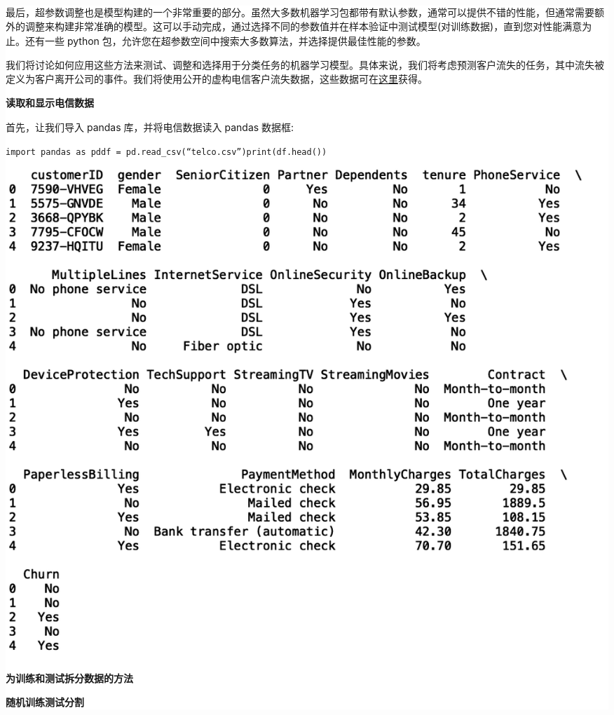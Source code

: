 最后，超参数调整也是模型构建的一个非常重要的部分。虽然大多数机器学习包都带有默认参数，通常可以提供不错的性能，但通常需要额外的调整来构建非常准确的模型。这可以手动完成，通过选择不同的参数值并在样本验证中测试模型(对训练数据)，直到您对性能满意为止。还有一些 python 包，允许您在超参数空间中搜索大多数算法，并选择提供最佳性能的参数。

我们将讨论如何应用这些方法来测试、调整和选择用于分类任务的机器学习模型。具体来说，我们将考虑预测客户流失的任务，其中流失被定义为客户离开公司的事件。我们将使用公开的虚构电信客户流失数据，这些数据可在[这里](https://www.kaggle.com/blastchar/telco-customer-churn)获得。

**读取和显示电信数据**

首先，让我们导入 pandas 库，并将电信数据读入 pandas 数据框:

```
import pandas as pddf = pd.read_csv(“telco.csv”)print(df.head())
```

![](img/9c3e89a49498c1459c4b77691e096963.png)

**为训练和测试拆分数据的方法**

**随机训练测试分割**
